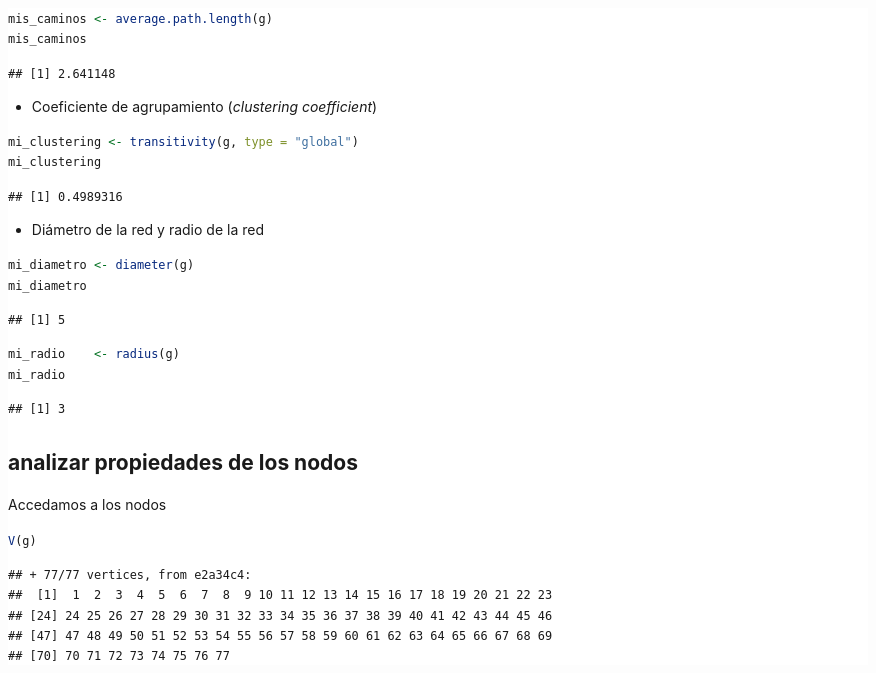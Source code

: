 
``` r
mis_caminos <- average.path.length(g)
mis_caminos
```

    ## [1] 2.641148

  - Coeficiente de agrupamiento (*clustering coefficient*)



``` r
mi_clustering <- transitivity(g, type = "global")
mi_clustering
```

    ## [1] 0.4989316

  - Diámetro de la red y radio de la red



``` r
mi_diametro <- diameter(g)
mi_diametro
```

    ## [1] 5

``` r
mi_radio    <- radius(g)
mi_radio
```

    ## [1] 3

## analizar propiedades de los nodos

Accedamos a los nodos

``` r
V(g)
```

    ## + 77/77 vertices, from e2a34c4:
    ##  [1]  1  2  3  4  5  6  7  8  9 10 11 12 13 14 15 16 17 18 19 20 21 22 23
    ## [24] 24 25 26 27 28 29 30 31 32 33 34 35 36 37 38 39 40 41 42 43 44 45 46
    ## [47] 47 48 49 50 51 52 53 54 55 56 57 58 59 60 61 62 63 64 65 66 67 68 69
    ## [70] 70 71 72 73 74 75 76 77
